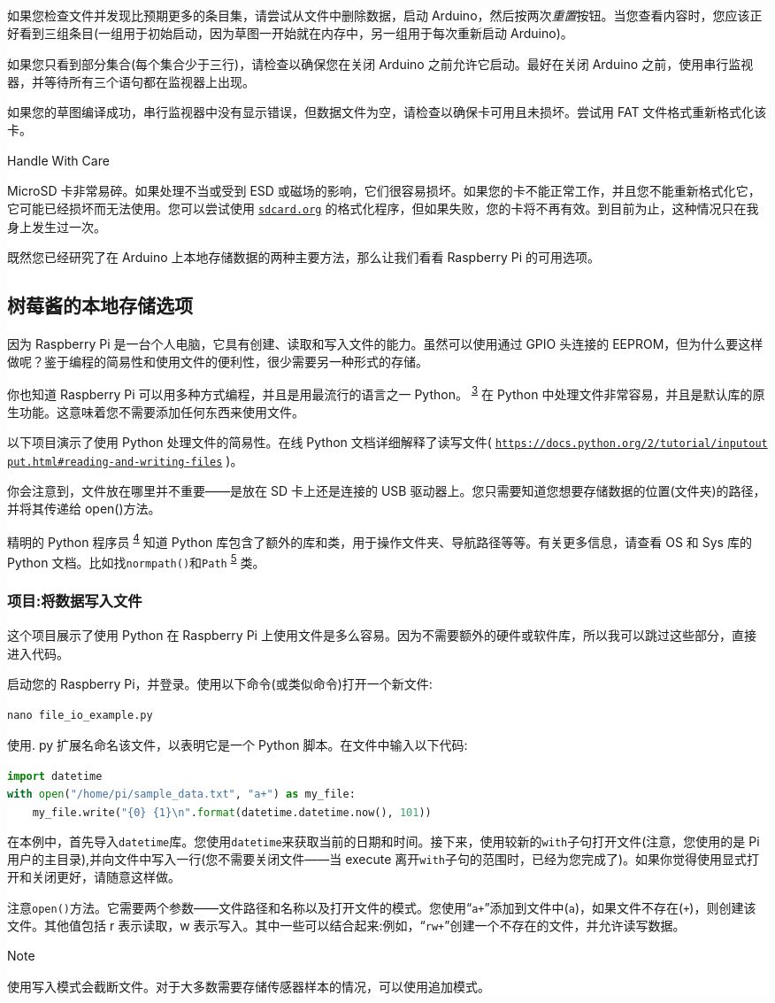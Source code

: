 如果您检查文件并发现比预期更多的条目集，请尝试从文件中删除数据，启动 Arduino，然后按两次*重置*按钮。当您查看内容时，您应该正好看到三组条目(一组用于初始启动，因为草图一开始就在内存中，另一组用于每次重新启动 Arduino)。

如果您只看到部分集合(每个集合少于三行)，请检查以确保您在关闭 Arduino 之前允许它启动。最好在关闭 Arduino 之前，使用串行监视器，并等待所有三个语句都在监视器上出现。

如果您的草图编译成功，串行监视器中没有显示错误，但数据文件为空，请检查以确保卡可用且未损坏。尝试用 FAT 文件格式重新格式化该卡。

Handle With Care

MicroSD 卡非常易碎。如果处理不当或受到 ESD 或磁场的影响，它们很容易损坏。如果您的卡不能正常工作，并且您不能重新格式化它，它可能已经损坏而无法使用。您可以尝试使用 [`sdcard.org`](http://sdcard.org) 的格式化程序，但如果失败，您的卡将不再有效。到目前为止，这种情况只在我身上发生过一次。

既然您已经研究了在 Arduino 上本地存储数据的两种主要方法，那么让我们看看 Raspberry Pi 的可用选项。

## 树莓酱的本地存储选项

因为 Raspberry Pi 是一台个人电脑，它具有创建、读取和写入文件的能力。虽然可以使用通过 GPIO 头连接的 EEPROM，但为什么要这样做呢？鉴于编程的简易性和使用文件的便利性，很少需要另一种形式的存储。

你也知道 Raspberry Pi 可以用多种方式编程，并且是用最流行的语言之一 Python。 <sup>[3](#Fn3)</sup> 在 Python 中处理文件非常容易，并且是默认库的原生功能。这意味着您不需要添加任何东西来使用文件。

以下项目演示了使用 Python 处理文件的简易性。在线 Python 文档详细解释了读写文件( [`https://docs.python.org/2/tutorial/inputoutput.html#reading-and-writing-files`](https://docs.python.org/2/tutorial/inputoutput.html%2523reading-and-writing-files) )。

你会注意到，文件放在哪里并不重要——是放在 SD 卡上还是连接的 USB 驱动器上。您只需要知道您想要存储数据的位置(文件夹)的路径，并将其传递给 open()方法。

精明的 Python 程序员 <sup>[4](#Fn4)</sup> 知道 Python 库包含了额外的库和类，用于操作文件夹、导航路径等等。有关更多信息，请查看 OS 和 Sys 库的 Python 文档。比如找`normpath()`和`Path` <sup>[5](#Fn5)</sup> 类。

### 项目:将数据写入文件

这个项目展示了使用 Python 在 Raspberry Pi 上使用文件是多么容易。因为不需要额外的硬件或软件库，所以我可以跳过这些部分，直接进入代码。

启动您的 Raspberry Pi，并登录。使用以下命令(或类似命令)打开一个新文件:

```py
nano file_io_example.py

```

使用. py 扩展名命名该文件，以表明它是一个 Python 脚本。在文件中输入以下代码:

```py
import datetime
with open("/home/pi/sample_data.txt", "a+") as my_file:
    my_file.write("{0} {1}\n".format(datetime.datetime.now(), 101))

```

在本例中，首先导入`datetime`库。您使用`datetime`来获取当前的日期和时间。接下来，使用较新的`with`子句打开文件(注意，您使用的是 Pi 用户的主目录),并向文件中写入一行(您不需要关闭文件——当 execute 离开`with`子句的范围时，已经为您完成了)。如果你觉得使用显式打开和关闭更好，请随意这样做。

注意`open()`方法。它需要两个参数——文件路径和名称以及打开文件的模式。您使用“`a+`”添加到文件中(`a`)，如果文件不存在(`+`)，则创建该文件。其他值包括 r 表示读取，w 表示写入。其中一些可以结合起来:例如，“`rw+`”创建一个不存在的文件，并允许读写数据。

Note

使用写入模式会截断文件。对于大多数需要存储传感器样本的情况，可以使用追加模式。
